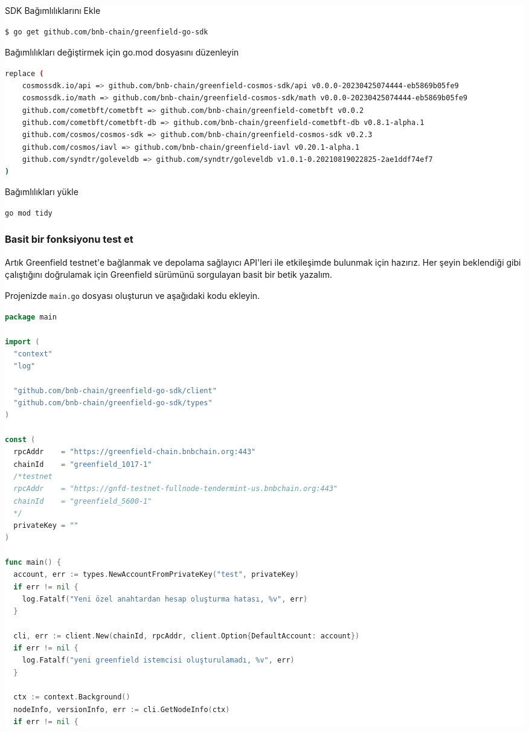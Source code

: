 SDK Bağımlılıklarını Ekle
```sh
$ go get github.com/bnb-chain/greenfield-go-sdk
```

Bağımlılıkları değiştirmek için go.mod dosyasını düzenleyin
```sh
replace (
    cosmossdk.io/api => github.com/bnb-chain/greenfield-cosmos-sdk/api v0.0.0-20230425074444-eb5869b05fe9
    cosmossdk.io/math => github.com/bnb-chain/greenfield-cosmos-sdk/math v0.0.0-20230425074444-eb5869b05fe9
    github.com/cometbft/cometbft => github.com/bnb-chain/greenfield-cometbft v0.0.2
    github.com/cometbft/cometbft-db => github.com/bnb-chain/greenfield-cometbft-db v0.8.1-alpha.1
    github.com/cosmos/cosmos-sdk => github.com/bnb-chain/greenfield-cosmos-sdk v0.2.3
    github.com/cosmos/iavl => github.com/bnb-chain/greenfield-iavl v0.20.1-alpha.1
    github.com/syndtr/goleveldb => github.com/syndtr/goleveldb v1.0.1-0.20210819022825-2ae1ddf74ef7
)
```

Bağımlılıkları yükle
```sh
go mod tidy
```

### Basit bir fonksiyonu test et
Artık Greenfield testnet'e bağlanmak ve depolama sağlayıcı API'leri ile etkileşimde bulunmak için hazırız. Her şeyin beklendiği gibi çalıştığını doğrulamak için Greenfield sürümünü sorgulayan basit bir betik yazalım.

Projenizde `main.go` dosyası oluşturun ve aşağıdaki kodu ekleyin.
```go
package main

import (
  "context"
  "log"

  "github.com/bnb-chain/greenfield-go-sdk/client"
  "github.com/bnb-chain/greenfield-go-sdk/types"
)

const (
  rpcAddr    = "https://greenfield-chain.bnbchain.org:443"
  chainId    = "greenfield_1017-1"
  /*testnet
  rpcAddr    = "https://gnfd-testnet-fullnode-tendermint-us.bnbchain.org:443"
  chainId    = "greenfield_5600-1"
  */
  privateKey = ""
)

func main() {
  account, err := types.NewAccountFromPrivateKey("test", privateKey)
  if err != nil {
    log.Fatalf("Yeni özel anahtardan hesap oluşturma hatası, %v", err)
  }

  cli, err := client.New(chainId, rpcAddr, client.Option{DefaultAccount: account})
  if err != nil {
    log.Fatalf("yeni greenfield istemcisi oluşturulamadı, %v", err)
  }

  ctx := context.Background()
  nodeInfo, versionInfo, err := cli.GetNodeInfo(ctx)
  if err != nil {
```